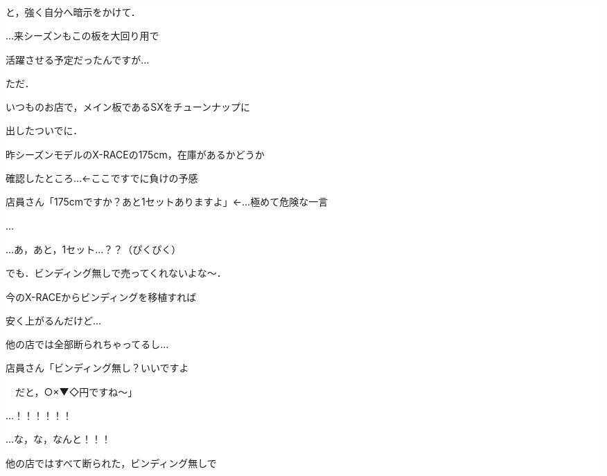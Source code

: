 
と，強く自分へ暗示をかけて．


…来シーズンもこの板を大回り用で


活躍させる予定だったんですが…





ただ．


いつものお店で，メイン板であるSXをチューンナップに


出したついでに．


昨シーズンモデルのX-RACEの175cm，在庫があるかどうか


確認したところ…←ここですでに負けの予感





店員さん「175cmですか？あと1セットありますよ」←…極めて危険な一言





…


…あ，あと，1セット…？？（ぴくぴく）


でも．ビンディング無しで売ってくれないよな～．


今のX-RACEからビンディングを移植すれば


安く上がるんだけど…


他の店では全部断られちゃってるし…





店員さん「ビンディング無し？いいですよ


　だと，○×▼◇円ですね～」





…！！！！！！


…な，な，なんと！！！


他の店ではすべて断られた，ビンディング無しで

